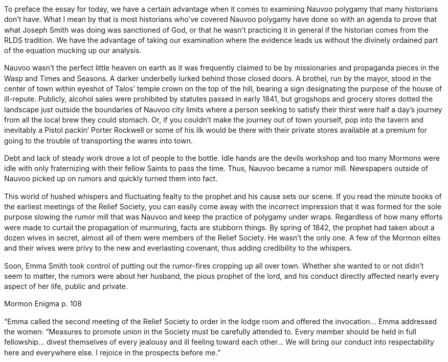 To preface the essay for today, we have a certain advantage when it
comes to examining Nauvoo polygamy that many historians don’t have. What
I mean by that is most historians who’ve covered Nauvoo polygamy have
done so with an agenda to prove that what Joseph Smith was doing was
sanctioned of God, or that he wasn’t practicing it in general if the
historian comes from the RLDS tradition. We have the advantage of taking
our examination where the evidence leads us without the divinely
ordained part of the equation mucking up our analysis.

Nauvoo wasn’t the perfect little heaven on earth as it was frequently
claimed to be by missionaries and propaganda pieces in the Wasp and
Times and Seasons. A darker underbelly lurked behind those closed doors.
A brothel, run by the mayor, stood in the center of town within eyeshot
of Talos’ temple crown on the top of the hill, bearing a sign
designating the purpose of the house of ill-repute. Publicly, alcohol
sales were prohibited by statutes passed in early 1841, but grogshops
and grocery stores dotted the landscape just outside the boundaries of
Nauvoo city limits where a person seeking to satisfy their thirst were
half a day’s journey from all the local brew they could stomach. Or, if
you couldn’t make the journey out of town yourself, pop into the tavern
and inevitably a Pistol packin’ Porter Rockwell or some of his ilk would
be there with their private stores available at a premium for going to
the trouble of transporting the wares into town.

Debt and lack of steady work drove a lot of people to the bottle. Idle
hands are the devils workshop and too many Mormons were idle with only
fraternizing with their fellow Saints to pass the time. Thus, Nauvoo
became a rumor mill. Newspapers outside of Nauvoo picked up on rumors
and quickly turned them into fact.

This world of hushed whispers and fluctuating fealty to the prophet and
his cause sets our scene. If you read the minute books of the earliest
meetings of the Relief Society, you can easily come away with the
incorrect impression that it was formed for the sole purpose slowing the
rumor mill that was Nauvoo and keep the practice of polygamy under
wraps. Regardless of how many efforts were made to curtail the
propagation of murmuring, facts are stubborn things. By spring of 1842,
the prophet had taken about a dozen wives in secret, almost all of them
were members of the Relief Society. He wasn’t the only one. A few of the
Mormon elites and their wives were privy to the new and everlasting
covenant, thus adding credibility to the whispers.

Soon, Emma Smith took control of putting out the rumor-fires cropping up
all over town. Whether she wanted to or not didn’t seem to matter, the
rumors were about her husband, the pious prophet of the lord, and his
conduct directly affected nearly every aspect of her life, public and
private.

Mormon Enigma p. 108

“Emma called the second meeting of the Relief Society to order in the
lodge room and offered the invocation… Emma addressed the women:
“Measures to promote union in the Society must be carefully attended
to. Every member should be held in full fellowship… divest themselves of
every jealousy and ill feeling toward each other… We will bring our
conduct into respectability here and everywhere else. I rejoice in the
prospects before me.”
